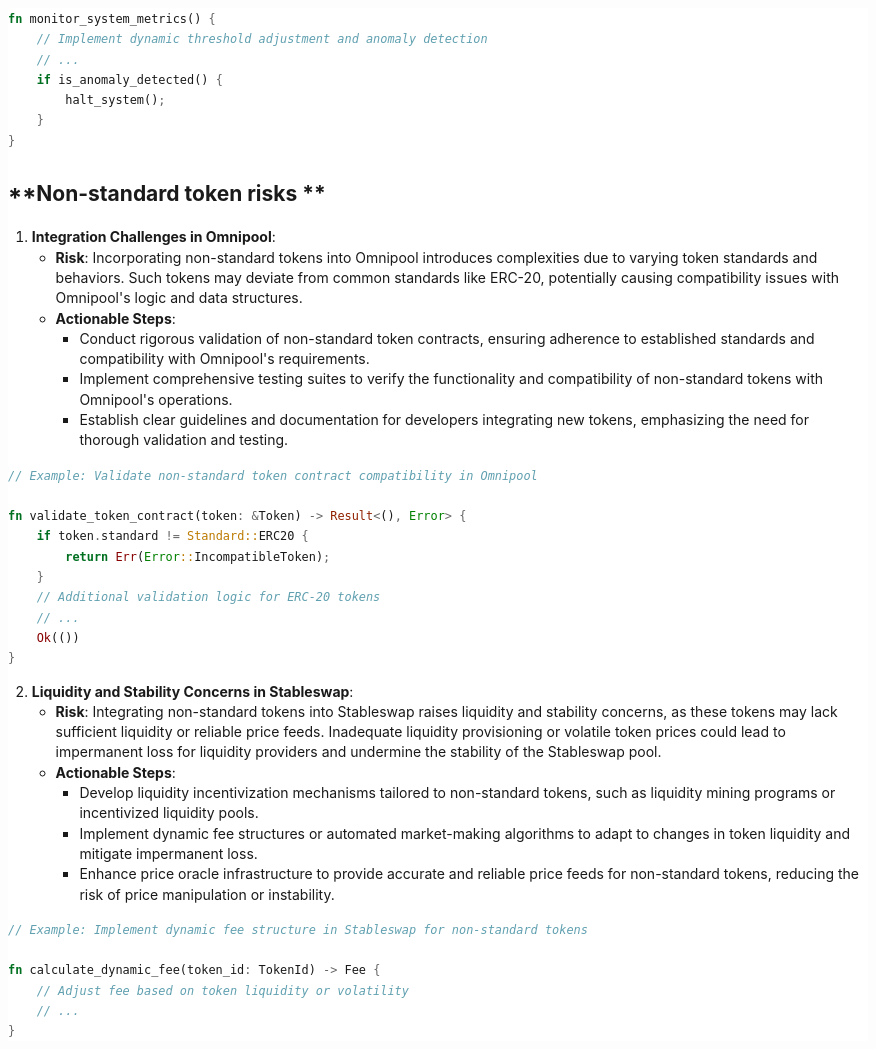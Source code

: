 ```rust
fn monitor_system_metrics() {
    // Implement dynamic threshold adjustment and anomaly detection
    // ...
    if is_anomaly_detected() {
        halt_system();
    }
}
```

## **Non-standard token risks ** ##

1. **Integration Challenges in Omnipool**:
   - **Risk**: Incorporating non-standard tokens into Omnipool introduces complexities due to varying token standards and behaviors. Such tokens may deviate from common standards like ERC-20, potentially causing compatibility issues with Omnipool's logic and data structures.
   - **Actionable Steps**:
     - Conduct rigorous validation of non-standard token contracts, ensuring adherence to established standards and compatibility with Omnipool's requirements.
     - Implement comprehensive testing suites to verify the functionality and compatibility of non-standard tokens with Omnipool's operations.
     - Establish clear guidelines and documentation for developers integrating new tokens, emphasizing the need for thorough validation and testing.

```rust
// Example: Validate non-standard token contract compatibility in Omnipool

fn validate_token_contract(token: &Token) -> Result<(), Error> {
    if token.standard != Standard::ERC20 {
        return Err(Error::IncompatibleToken);
    }
    // Additional validation logic for ERC-20 tokens
    // ...
    Ok(())
}
```

2. **Liquidity and Stability Concerns in Stableswap**:
   - **Risk**: Integrating non-standard tokens into Stableswap raises liquidity and stability concerns, as these tokens may lack sufficient liquidity or reliable price feeds. Inadequate liquidity provisioning or volatile token prices could lead to impermanent loss for liquidity providers and undermine the stability of the Stableswap pool.
   - **Actionable Steps**:
     - Develop liquidity incentivization mechanisms tailored to non-standard tokens, such as liquidity mining programs or incentivized liquidity pools.
     - Implement dynamic fee structures or automated market-making algorithms to adapt to changes in token liquidity and mitigate impermanent loss.
     - Enhance price oracle infrastructure to provide accurate and reliable price feeds for non-standard tokens, reducing the risk of price manipulation or instability.

```rust
// Example: Implement dynamic fee structure in Stableswap for non-standard tokens

fn calculate_dynamic_fee(token_id: TokenId) -> Fee {
    // Adjust fee based on token liquidity or volatility
    // ...
}
```
